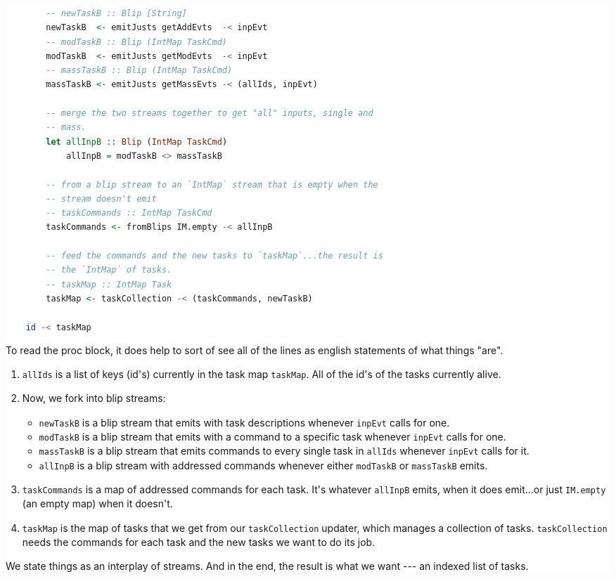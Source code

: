 ~~~haskell -- source:
        -- newTaskB :: Blip [String]
        newTaskB  <- emitJusts getAddEvts  -< inpEvt
        -- modTaskB :: Blip (IntMap TaskCmd)
        modTaskB  <- emitJusts getModEvts  -< inpEvt
        -- massTaskB :: Blip (IntMap TaskCmd)
        massTaskB <- emitJusts getMassEvts -< (allIds, inpEvt)

        -- merge the two streams together to get "all" inputs, single and
        -- mass.
        let allInpB :: Blip (IntMap TaskCmd)
            allInpB = modTaskB <> massTaskB

        -- from a blip stream to an `IntMap` stream that is empty when the
        -- stream doesn't emit
        -- taskCommands :: IntMap TaskCmd
        taskCommands <- fromBlips IM.empty -< allInpB

        -- feed the commands and the new tasks to `taskMap`...the result is
        -- the `IntMap` of tasks.
        -- taskMap :: IntMap Task
        taskMap <- taskCollection -< (taskCommands, newTaskB)

    id -< taskMap

~~~

To read the proc block, it does help to sort of see all of the lines as english
statements of what things "are".

1.  `allIds` is a list of keys (id's) currently in the task map `taskMap`. All
    of the id's of the tasks currently alive.

2.  Now, we fork into blip streams:

    -   `newTaskB` is a blip stream that emits with task descriptions whenever
        `inpEvt` calls for one.
    -   `modTaskB` is a blip stream that emits with a command to a specific task
        whenever `inpEvt` calls for one.
    -   `massTaskB` is a blip stream that emits commands to every single task in
        `allIds` whenever `inpEvt` calls for it.
    -   `allInpB` is a blip stream with addressed commands whenever either
        `modTaskB` or `massTaskB` emits.

3.  `taskCommands` is a map of addressed commands for each task. It's whatever
    `allInpB` emits, when it does emit...or just `IM.empty` (an empty map) when
    it doesn't.

4.  `taskMap` is the map of tasks that we get from our `taskCollection` updater,
    which manages a collection of tasks. `taskCollection` needs the commands for
    each task and the new tasks we want to do its job.

We state things as an interplay of streams. And in the end, the result is what
we want --- an indexed list of tasks.
